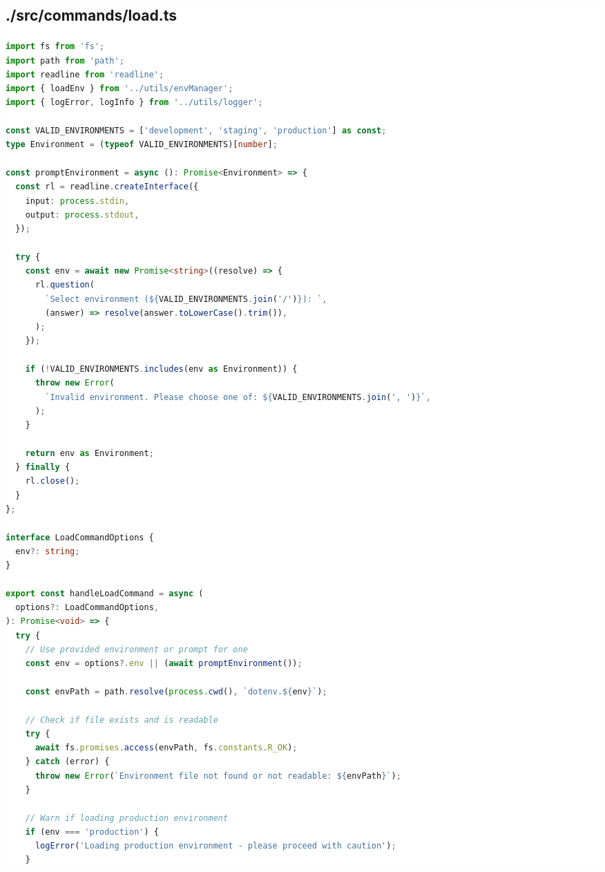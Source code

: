 ## <a id="--src-commands-load-ts"></a> ./src/commands/load.ts
```ts
import fs from 'fs';
import path from 'path';
import readline from 'readline';
import { loadEnv } from '../utils/envManager';
import { logError, logInfo } from '../utils/logger';

const VALID_ENVIRONMENTS = ['development', 'staging', 'production'] as const;
type Environment = (typeof VALID_ENVIRONMENTS)[number];

const promptEnvironment = async (): Promise<Environment> => {
  const rl = readline.createInterface({
    input: process.stdin,
    output: process.stdout,
  });

  try {
    const env = await new Promise<string>((resolve) => {
      rl.question(
        `Select environment (${VALID_ENVIRONMENTS.join('/')}): `,
        (answer) => resolve(answer.toLowerCase().trim()),
      );
    });

    if (!VALID_ENVIRONMENTS.includes(env as Environment)) {
      throw new Error(
        `Invalid environment. Please choose one of: ${VALID_ENVIRONMENTS.join(', ')}`,
      );
    }

    return env as Environment;
  } finally {
    rl.close();
  }
};

interface LoadCommandOptions {
  env?: string;
}

export const handleLoadCommand = async (
  options?: LoadCommandOptions,
): Promise<void> => {
  try {
    // Use provided environment or prompt for one
    const env = options?.env || (await promptEnvironment());

    const envPath = path.resolve(process.cwd(), `dotenv.${env}`);

    // Check if file exists and is readable
    try {
      await fs.promises.access(envPath, fs.constants.R_OK);
    } catch (error) {
      throw new Error(`Environment file not found or not readable: ${envPath}`);
    }

    // Warn if loading production environment
    if (env === 'production') {
      logError('Loading production environment - please proceed with caution');
    }

```